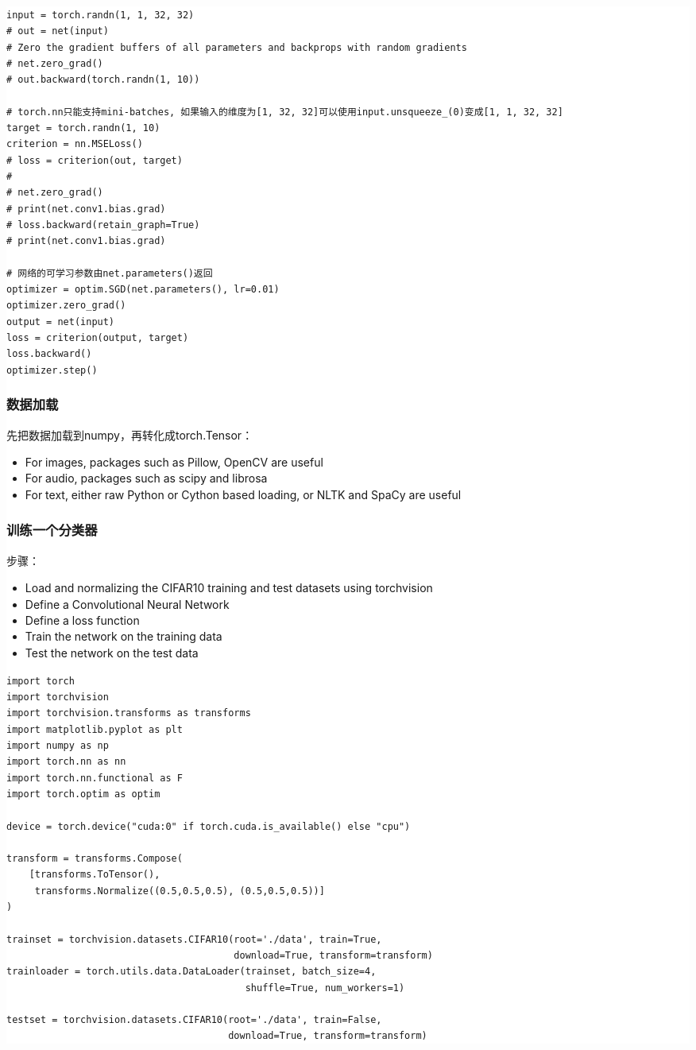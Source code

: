 ```
input = torch.randn(1, 1, 32, 32)
# out = net(input)
# Zero the gradient buffers of all parameters and backprops with random gradients
# net.zero_grad()
# out.backward(torch.randn(1, 10))

# torch.nn只能支持mini-batches, 如果输入的维度为[1, 32, 32]可以使用input.unsqueeze_(0)变成[1, 1, 32, 32]
target = torch.randn(1, 10)
criterion = nn.MSELoss()
# loss = criterion(out, target)
#
# net.zero_grad()
# print(net.conv1.bias.grad)
# loss.backward(retain_graph=True)
# print(net.conv1.bias.grad)

# 网络的可学习参数由net.parameters()返回
optimizer = optim.SGD(net.parameters(), lr=0.01)
optimizer.zero_grad()
output = net(input)
loss = criterion(output, target)
loss.backward()
optimizer.step()
```

### 数据加载
先把数据加载到numpy，再转化成torch.Tensor：
+ For images, packages such as Pillow, OpenCV are useful
+ For audio, packages such as scipy and librosa
+ For text, either raw Python or Cython based loading, or NLTK and SpaCy are useful

### 训练一个分类器
步骤：
+ Load and normalizing the CIFAR10 training and test datasets using torchvision
+ Define a Convolutional Neural Network
+ Define a loss function
+ Train the network on the training data
+ Test the network on the test data

```
import torch
import torchvision
import torchvision.transforms as transforms
import matplotlib.pyplot as plt
import numpy as np
import torch.nn as nn
import torch.nn.functional as F
import torch.optim as optim

device = torch.device("cuda:0" if torch.cuda.is_available() else "cpu")

transform = transforms.Compose(
    [transforms.ToTensor(),
     transforms.Normalize((0.5,0.5,0.5), (0.5,0.5,0.5))]
)

trainset = torchvision.datasets.CIFAR10(root='./data', train=True,
                                        download=True, transform=transform)
trainloader = torch.utils.data.DataLoader(trainset, batch_size=4,
                                          shuffle=True, num_workers=1)

testset = torchvision.datasets.CIFAR10(root='./data', train=False,
                                       download=True, transform=transform)
```